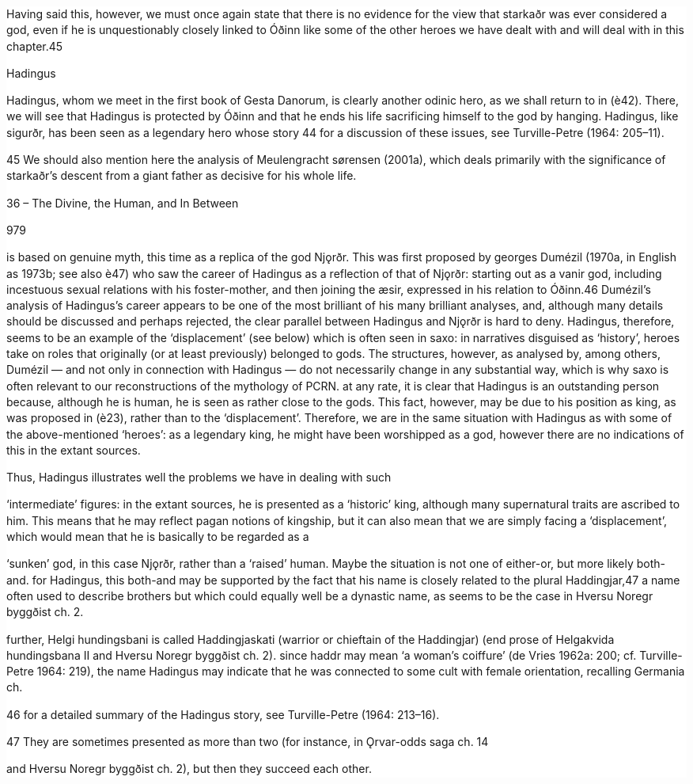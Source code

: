 Having said this, however, we must once again state that there is no evidence for the view that starkaðr was ever considered a god, even if he is unquestionably closely linked to Óðinn like some of the other heroes we have dealt with and will deal with in this chapter.45

Hadingus

Hadingus, whom we meet in the first book of Gesta Danorum, is clearly another odinic hero, as we shall return to in \(è42\). There, we will see that Hadingus is protected by Óðinn and that he ends his life sacrificing himself to the god by hanging. Hadingus, like sigurðr, has been seen as a legendary hero whose story 44 for a discussion of these issues, see Turville-Petre \(1964: 205–11\). 

45 We should also mention here the analysis of Meulengracht sørensen \(2001a\), which deals primarily with the significance of starkaðr’s descent from a giant father as decisive for his whole life. 

36 – The Divine, the Human, and In Between 

979

is based on genuine myth, this time as a replica of the god Njǫrðr. This was first proposed by georges Dumézil \(1970a, in English as 1973b; see also è47\) who saw the career of Hadingus as a reflection of that of Njǫrðr: starting out as a vanir god, including incestuous sexual relations with his foster-mother, and then joining the æsir, expressed in his relation to Óðinn.46 Dumézil’s analysis of Hadingus’s career appears to be one of the most brilliant of his many brilliant analyses, and, although many details should be discussed and perhaps rejected, the clear parallel between Hadingus and Njǫrðr is hard to deny. Hadingus, therefore, seems to be an example of the ‘displacement’ \(see below\) which is often seen in saxo: in narratives disguised as ‘history’, heroes take on roles that originally \(or at least previously\) belonged to gods. The structures, however, as analysed by, among others, Dumézil — and not only in connection with Hadingus — do not necessarily change in any substantial way, which is why saxo is often relevant to our reconstructions of the mythology of PCRN. at any rate, it is clear that Hadingus is an outstanding person because, although he is human, he is seen as rather close to the gods. This fact, however, may be due to his position as king, as was proposed in \(è23\), rather than to the ‘displacement’. Therefore, we are in the same situation with Hadingus as with some of the above-mentioned ‘heroes’: as a legendary king, he might have been worshipped as a god, however there are no indications of this in the extant sources. 

Thus, Hadingus illustrates well the problems we have in dealing with such 

‘intermediate’ figures: in the extant sources, he is presented as a ‘historic’ king, although many supernatural traits are ascribed to him. This means that he may reflect pagan notions of kingship, but it can also mean that we are simply facing a ‘displacement’, which would mean that he is basically to be regarded as a 

‘sunken’ god, in this case Njǫrðr, rather than a ‘raised’ human. Maybe the situation is not one of either-or, but more likely both-and. for Hadingus, this both-and may be supported by the fact that his name is closely related to the plural Haddingjar,47 a name often used to describe brothers but which could equally well be a dynastic name, as seems to be the case in Hversu Noregr byggðist ch. 2. 

further, Helgi hundingsbani is called Haddingjaskati \(warrior or chieftain of the Haddingjar\) \(end prose of Helgakvida hundingsbana II and Hversu Noregr byggðist ch. 2\). since haddr may mean ‘a woman’s coiffure’ \(de Vries 1962a: 200; cf. Turville-Petre 1964: 219\), the name Hadingus may indicate that he was connected to some cult with female orientation, recalling Germania ch. 

46 for a detailed summary of the Hadingus story, see Turville-Petre \(1964: 213–16\). 

47 They are sometimes presented as more than two \(for instance, in Ǫrvar-odds saga ch. 14 

and Hversu Noregr byggðist ch. 2\), but then they succeed each other. 
